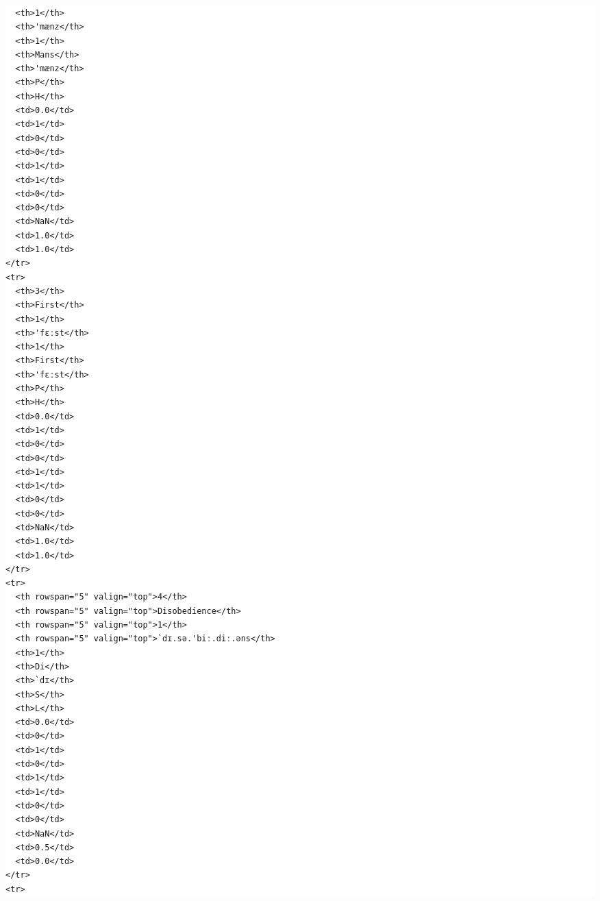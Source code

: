       <th>1</th>
      <th>'mænz</th>
      <th>1</th>
      <th>Mans</th>
      <th>'mænz</th>
      <th>P</th>
      <th>H</th>
      <td>0.0</td>
      <td>1</td>
      <td>0</td>
      <td>0</td>
      <td>1</td>
      <td>1</td>
      <td>0</td>
      <td>0</td>
      <td>NaN</td>
      <td>1.0</td>
      <td>1.0</td>
    </tr>
    <tr>
      <th>3</th>
      <th>First</th>
      <th>1</th>
      <th>'fɛːst</th>
      <th>1</th>
      <th>First</th>
      <th>'fɛːst</th>
      <th>P</th>
      <th>H</th>
      <td>0.0</td>
      <td>1</td>
      <td>0</td>
      <td>0</td>
      <td>1</td>
      <td>1</td>
      <td>0</td>
      <td>0</td>
      <td>NaN</td>
      <td>1.0</td>
      <td>1.0</td>
    </tr>
    <tr>
      <th rowspan="5" valign="top">4</th>
      <th rowspan="5" valign="top">Disobedience</th>
      <th rowspan="5" valign="top">1</th>
      <th rowspan="5" valign="top">`dɪ.sə.'biː.diː.əns</th>
      <th>1</th>
      <th>Di</th>
      <th>`dɪ</th>
      <th>S</th>
      <th>L</th>
      <td>0.0</td>
      <td>0</td>
      <td>1</td>
      <td>0</td>
      <td>1</td>
      <td>1</td>
      <td>0</td>
      <td>0</td>
      <td>NaN</td>
      <td>0.5</td>
      <td>0.0</td>
    </tr>
    <tr>